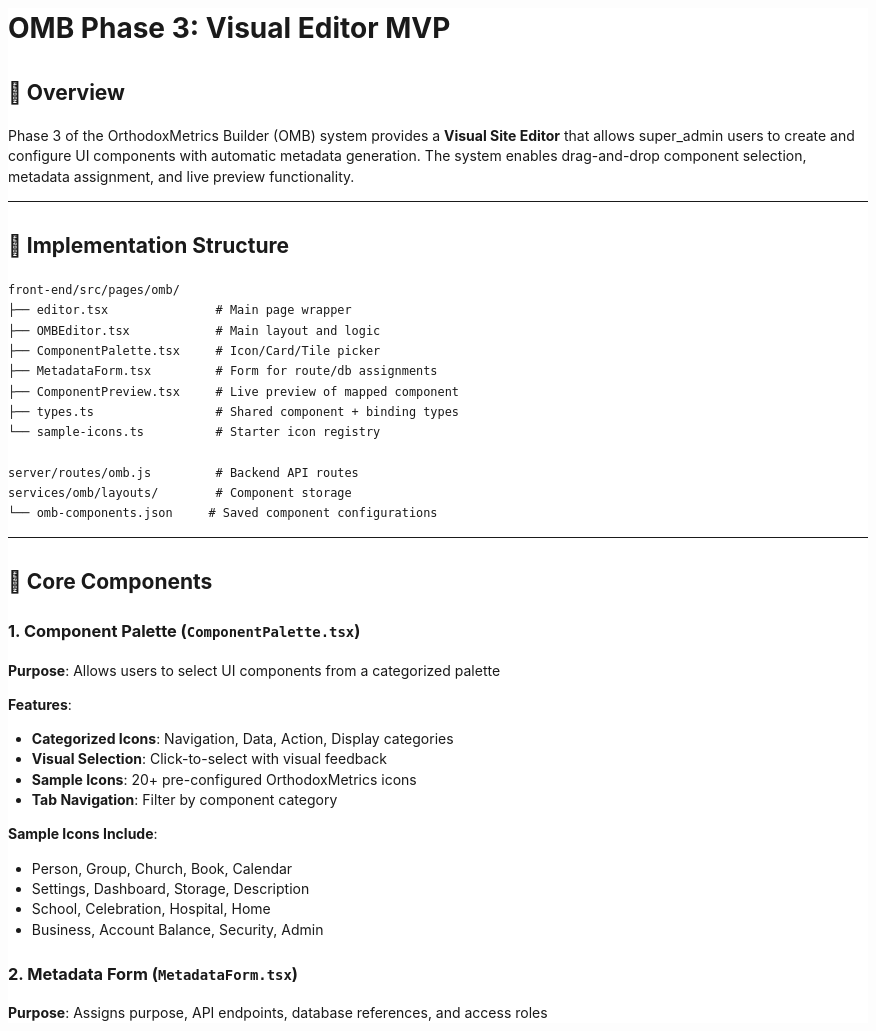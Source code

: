# OMB Phase 3: Visual Editor MVP

## 🎯 Overview

Phase 3 of the OrthodoxMetrics Builder (OMB) system provides a **Visual Site Editor** that allows super_admin users to create and configure UI components with automatic metadata generation. The system enables drag-and-drop component selection, metadata assignment, and live preview functionality.

---

## 📁 Implementation Structure

```
front-end/src/pages/omb/
├── editor.tsx               # Main page wrapper
├── OMBEditor.tsx            # Main layout and logic
├── ComponentPalette.tsx     # Icon/Card/Tile picker
├── MetadataForm.tsx         # Form for route/db assignments
├── ComponentPreview.tsx     # Live preview of mapped component
├── types.ts                 # Shared component + binding types
└── sample-icons.ts          # Starter icon registry

server/routes/omb.js         # Backend API routes
services/omb/layouts/        # Component storage
└── omb-components.json     # Saved component configurations
```

---

## 🔧 Core Components

### 1. Component Palette (`ComponentPalette.tsx`)

**Purpose**: Allows users to select UI components from a categorized palette

**Features**:
- **Categorized Icons**: Navigation, Data, Action, Display categories
- **Visual Selection**: Click-to-select with visual feedback
- **Sample Icons**: 20+ pre-configured OrthodoxMetrics icons
- **Tab Navigation**: Filter by component category

**Sample Icons Include**:
- Person, Group, Church, Book, Calendar
- Settings, Dashboard, Storage, Description
- School, Celebration, Hospital, Home
- Business, Account Balance, Security, Admin

### 2. Metadata Form (`MetadataForm.tsx`)

**Purpose**: Assigns purpose, API endpoints, database references, and access roles
